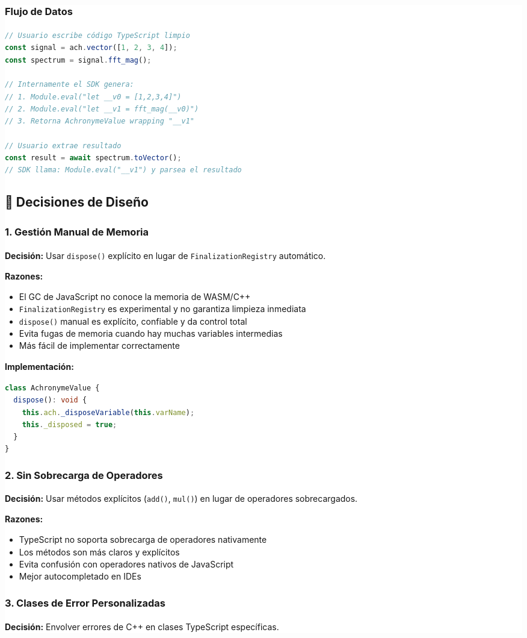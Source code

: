 ### **Flujo de Datos**

```typescript
// Usuario escribe código TypeScript limpio
const signal = ach.vector([1, 2, 3, 4]);
const spectrum = signal.fft_mag();

// Internamente el SDK genera:
// 1. Module.eval("let __v0 = [1,2,3,4]")
// 2. Module.eval("let __v1 = fft_mag(__v0)")
// 3. Retorna AchronymeValue wrapping "__v1"

// Usuario extrae resultado
const result = await spectrum.toVector();
// SDK llama: Module.eval("__v1") y parsea el resultado
```

## 🔑 Decisiones de Diseño

### **1. Gestión Manual de Memoria**

**Decisión:** Usar `dispose()` explícito en lugar de `FinalizationRegistry` automático.

**Razones:**
- El GC de JavaScript no conoce la memoria de WASM/C++
- `FinalizationRegistry` es experimental y no garantiza limpieza inmediata
- `dispose()` manual es explícito, confiable y da control total
- Evita fugas de memoria cuando hay muchas variables intermedias
- Más fácil de implementar correctamente

**Implementación:**
```typescript
class AchronymeValue {
  dispose(): void {
    this.ach._disposeVariable(this.varName);
    this._disposed = true;
  }
}
```

### **2. Sin Sobrecarga de Operadores**

**Decisión:** Usar métodos explícitos (`add()`, `mul()`) en lugar de operadores sobrecargados.

**Razones:**
- TypeScript no soporta sobrecarga de operadores nativamente
- Los métodos son más claros y explícitos
- Evita confusión con operadores nativos de JavaScript
- Mejor autocompletado en IDEs

### **3. Clases de Error Personalizadas**

**Decisión:** Envolver errores de C++ en clases TypeScript específicas.
